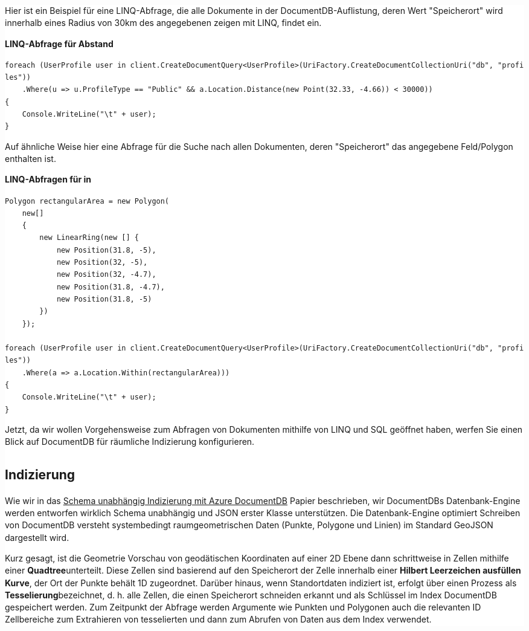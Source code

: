 Hier ist ein Beispiel für eine LINQ-Abfrage, die alle Dokumente in der DocumentDB-Auflistung, deren Wert "Speicherort" wird innerhalb eines Radius von 30km des angegebenen zeigen mit LINQ, findet ein.

**LINQ-Abfrage für Abstand**

    foreach (UserProfile user in client.CreateDocumentQuery<UserProfile>(UriFactory.CreateDocumentCollectionUri("db", "profiles"))
        .Where(u => u.ProfileType == "Public" && a.Location.Distance(new Point(32.33, -4.66)) < 30000))
    {
        Console.WriteLine("\t" + user);
    }

Auf ähnliche Weise hier eine Abfrage für die Suche nach allen Dokumenten, deren "Speicherort" das angegebene Feld/Polygon enthalten ist. 

**LINQ-Abfragen für in**

    Polygon rectangularArea = new Polygon(
        new[]
        {
            new LinearRing(new [] {
                new Position(31.8, -5),
                new Position(32, -5),
                new Position(32, -4.7),
                new Position(31.8, -4.7),
                new Position(31.8, -5)
            })
        });

    foreach (UserProfile user in client.CreateDocumentQuery<UserProfile>(UriFactory.CreateDocumentCollectionUri("db", "profiles"))
        .Where(a => a.Location.Within(rectangularArea)))
    {
        Console.WriteLine("\t" + user);
    }


Jetzt, da wir wollen Vorgehensweise zum Abfragen von Dokumenten mithilfe von LINQ und SQL geöffnet haben, werfen Sie einen Blick auf DocumentDB für räumliche Indizierung konfigurieren.

## <a name="indexing"></a>Indizierung

Wie wir in das [Schema unabhängig Indizierung mit Azure DocumentDB](http://www.vldb.org/pvldb/vol8/p1668-shukla.pdf) Papier beschrieben, wir DocumentDBs Datenbank-Engine werden entworfen wirklich Schema unabhängig und JSON erster Klasse unterstützen. Die Datenbank-Engine optimiert Schreiben von DocumentDB versteht systembedingt raumgeometrischen Daten (Punkte, Polygone und Linien) im Standard GeoJSON dargestellt wird.

Kurz gesagt, ist die Geometrie Vorschau von geodätischen Koordinaten auf einer 2D Ebene dann schrittweise in Zellen mithilfe einer **Quadtree**unterteilt. Diese Zellen sind basierend auf den Speicherort der Zelle innerhalb einer **Hilbert Leerzeichen ausfüllen Kurve**, der Ort der Punkte behält 1D zugeordnet. Darüber hinaus, wenn Standortdaten indiziert ist, erfolgt über einen Prozess als **Tesselierung**bezeichnet, d. h. alle Zellen, die einen Speicherort schneiden erkannt und als Schlüssel im Index DocumentDB gespeichert werden. Zum Zeitpunkt der Abfrage werden Argumente wie Punkten und Polygonen auch die relevanten ID Zellbereiche zum Extrahieren von tesselierten und dann zum Abrufen von Daten aus dem Index verwendet.
